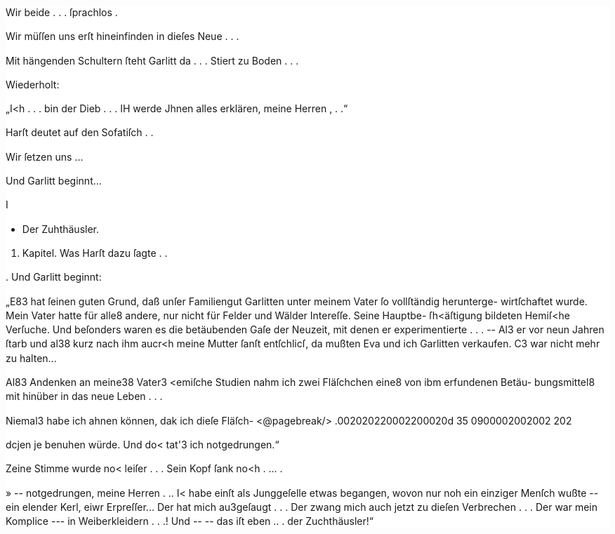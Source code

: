 Wir beide . . . ſprachlos .

Wir müſſen uns erſt hineinfinden in dieſes Neue . . .

Mit hängenden Schultern ſteht Garlitt da . . . Stiert
zu Boden . . .

Wiederholt:

„I<h . . . bin der Dieb . . . IH werde Jhnen alles
erklären, meine Herren , . .“

Harſt deutet auf den Sofatiſch . .

Wir ſetzen uns ...

Und Garlitt beginnt...

I

- Der Zuhthäusler.

1. Kapitel.
Was Harſt dazu ſagte . .

. Und Garlitt beginnt:

„E83 hat ſeinen guten Grund, daß unſer Familiengut
Garlitten unter meinem Vater ſo vollſtändig herunterge-
wirtſchaftet wurde. Mein Vater hatte für alle8 andere, nur
nicht für Felder und Wälder Intereſſe. Seine Hauptbe-
ſh<äſtigung bildeten Hemiſ<he Verſuche. Und beſonders
waren es die betäubenden Gaſe der Neuzeit, mit denen er
experimentierte . . . -- Al3 er vor neun Jahren ſtarb und
al38 kurz nach ihm aucr<h meine Mutter ſanſt entſchlicſ, da
mußten Eva und ich Garlitten verkaufen. C3 war nicht
mehr zu halten...

Al83 Andenken an meine38 Vater3 <emiſche Studien
nahm ich zwei Fläſchchen eine8 von ibm erfundenen Betäu-
bungsmittel8 mit hinüber in das neue Leben . . .

Niemal3 habe ich ahnen können, dak ich dieſe Fläſch-
<@pagebreak/>
.002020220002200020d 35 0900002002002 202

dcjen je benuhen würde. Und do< tat'3 ich notgedrungen.“

Zeine Stimme wurde no< leiſer . . . Sein Kopf ſank
no<h . ... .

» -- notgedrungen, meine Herren . .. I< habe
einſt als Junggeſelle etwas begangen, wovon nur noh ein
einziger Menſch wußte -- ein elender Kerl, eiwr Erpreſſer...
Der hat mich au3geſaugt . . . Der zwang mich auch jetzt
zu dieſen Verbrechen . . . Der war mein Komplice --- in
Weiberkleidern . . .! Und -- -- das iſt eben .. . der
Zuchthäusler!“
